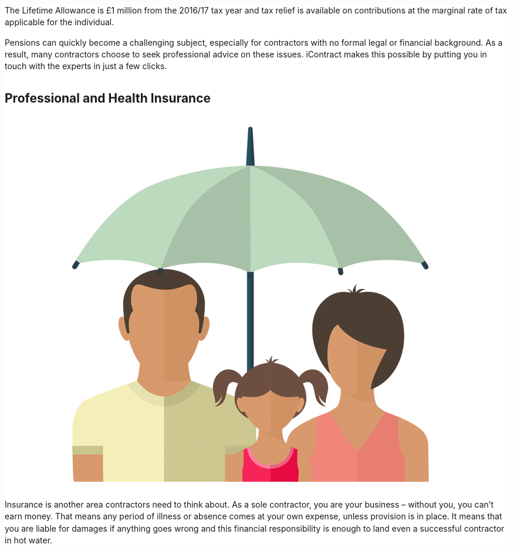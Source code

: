 The Lifetime Allowance is £1 million from the 2016/17 tax year and tax
relief is available on contributions at the marginal rate of tax applicable
for the individual.

Pensions can quickly become a challenging subject, especially for
contractors with no formal legal or financial background. As a result,
many contractors choose to seek professional advice on these issues.
iContract makes this possible by putting you in touch with the experts
in just a few clicks.

## Professional and Health Insurance

![](/contractor-resources/img/professional-and-health-insurance.png 'Professional and Health Insurance')
Insurance is another area contractors need to think about. As a sole
contractor, you are your business – without you, you can’t earn money.
That means any period of illness or absence comes at your own expense,
unless provision is in place. It means that you are liable for damages if
anything goes wrong and this financial responsibility is enough to land even
a successful contractor in hot water.

